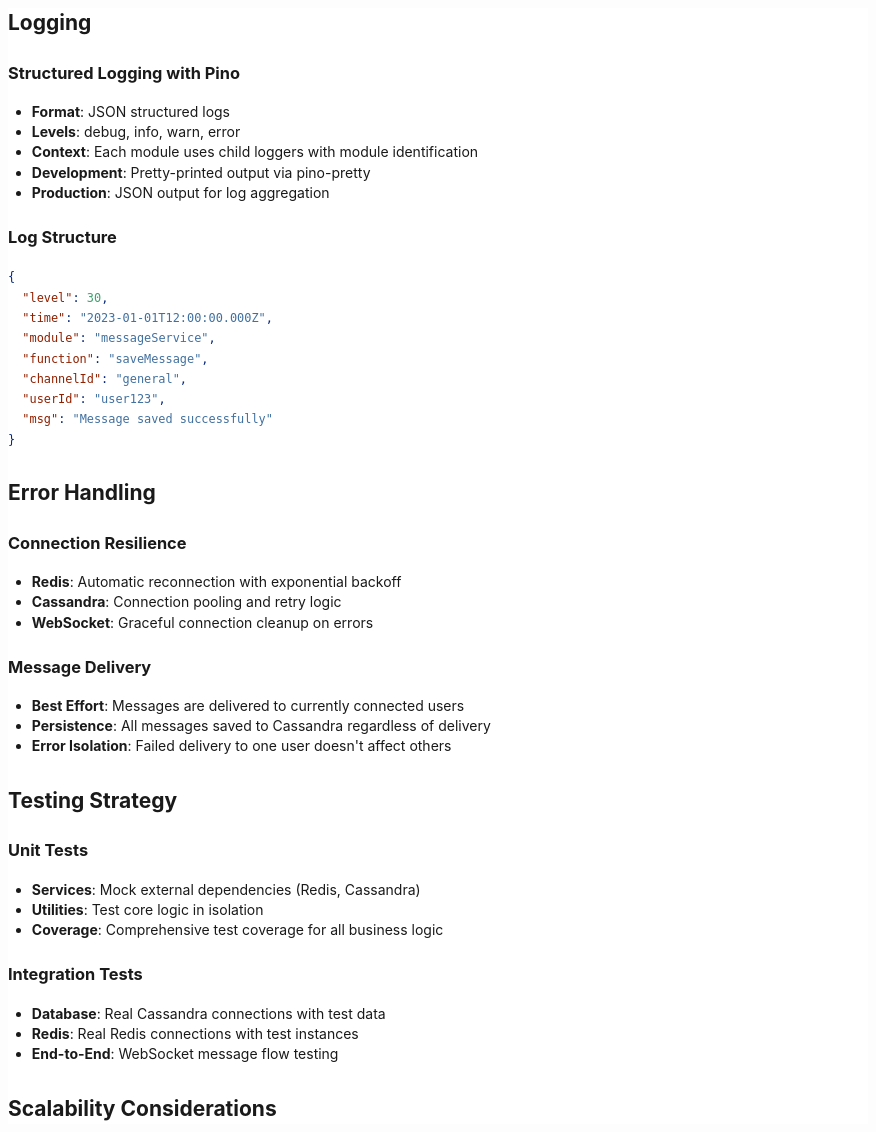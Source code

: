 ## Logging

### Structured Logging with Pino
- **Format**: JSON structured logs
- **Levels**: debug, info, warn, error
- **Context**: Each module uses child loggers with module identification
- **Development**: Pretty-printed output via pino-pretty
- **Production**: JSON output for log aggregation

### Log Structure
```json
{
  "level": 30,
  "time": "2023-01-01T12:00:00.000Z",
  "module": "messageService",
  "function": "saveMessage",
  "channelId": "general",
  "userId": "user123",
  "msg": "Message saved successfully"
}
```

## Error Handling

### Connection Resilience
- **Redis**: Automatic reconnection with exponential backoff
- **Cassandra**: Connection pooling and retry logic
- **WebSocket**: Graceful connection cleanup on errors

### Message Delivery
- **Best Effort**: Messages are delivered to currently connected users
- **Persistence**: All messages saved to Cassandra regardless of delivery
- **Error Isolation**: Failed delivery to one user doesn't affect others

## Testing Strategy

### Unit Tests
- **Services**: Mock external dependencies (Redis, Cassandra)
- **Utilities**: Test core logic in isolation
- **Coverage**: Comprehensive test coverage for all business logic

### Integration Tests
- **Database**: Real Cassandra connections with test data
- **Redis**: Real Redis connections with test instances
- **End-to-End**: WebSocket message flow testing

## Scalability Considerations
